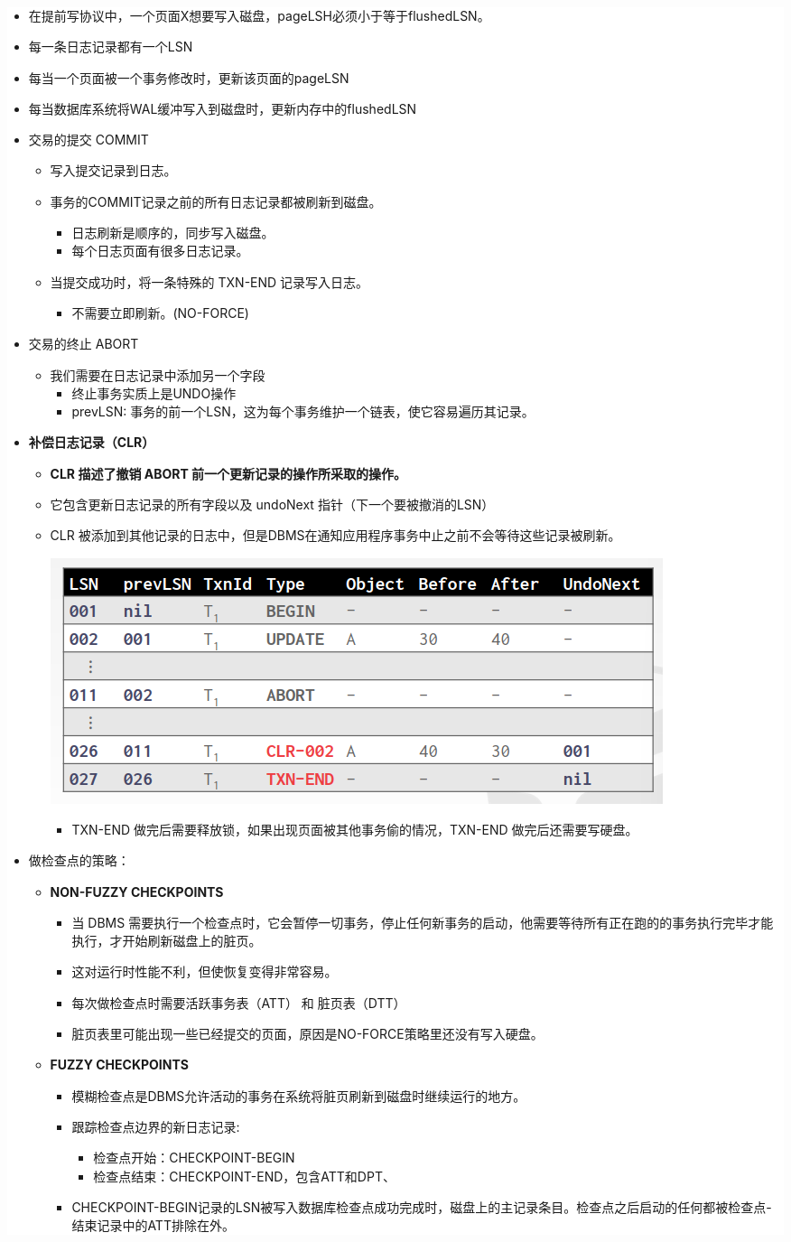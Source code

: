   * 在提前写协议中，一个页面X想要写入磁盘，pageLSH必须小于等于flushedLSN。
  * 每一条日志记录都有一个LSN
  * 每当一个页面被一个事务修改时，更新该页面的pageLSN
  * 每当数据库系统将WAL缓冲写入到磁盘时，更新内存中的flushedLSN

* 交易的提交 COMMIT

  * 写入提交记录到日志。
  * 事务的COMMIT记录之前的所有日志记录都被刷新到磁盘。
    * 日志刷新是顺序的，同步写入磁盘。
    * 每个日志页面有很多日志记录。

  * 当提交成功时，将一条特殊的 TXN-END 记录写入日志。
    * 不需要立即刷新。(NO-FORCE)

* 交易的终止 ABORT 

  * 我们需要在日志记录中添加另一个字段
    * 终止事务实质上是UNDO操作
    * prevLSN: 事务的前一个LSN，这为每个事务维护一个链表，使它容易遍历其记录。

* **补偿日志记录（CLR）**

  * **CLR 描述了撤销 ABORT 前一个更新记录的操作所采取的操作。**

  * 它包含更新日志记录的所有字段以及 undoNext 指针（下一个要被撤消的LSN）

  * CLR 被添加到其他记录的日志中，但是DBMS在通知应用程序事务中止之前不会等待这些记录被刷新。

    ![image-20211229111230228](image/8-2.png)

    * TXN-END 做完后需要释放锁，如果出现页面被其他事务偷的情况，TXN-END 做完后还需要写硬盘。

* 做检查点的策略：

  * **NON-FUZZY CHECKPOINTS**

    * 当 DBMS 需要执行一个检查点时，它会暂停一切事务，停止任何新事务的启动，他需要等待所有正在跑的的事务执行完毕才能执行，才开始刷新磁盘上的脏页。

    * 这对运行时性能不利，但使恢复变得非常容易。

    * 每次做检查点时需要活跃事务表（ATT） 和 脏页表（DTT）
    * 脏页表里可能出现一些已经提交的页面，原因是NO-FORCE策略里还没有写入硬盘。 

  * **FUZZY CHECKPOINTS** 

    * 模糊检查点是DBMS允许活动的事务在系统将脏页刷新到磁盘时继续运行的地方。

    * 跟踪检查点边界的新日志记录:

      * 检查点开始：CHECKPOINT-BEGIN
      * 检查点结束：CHECKPOINT-END，包含ATT和DPT、

    * CHECKPOINT-BEGIN记录的LSN被写入数据库检查点成功完成时，磁盘上的主记录条目。检查点之后启动的任何都被检查点-结束记录中的ATT排除在外。

      